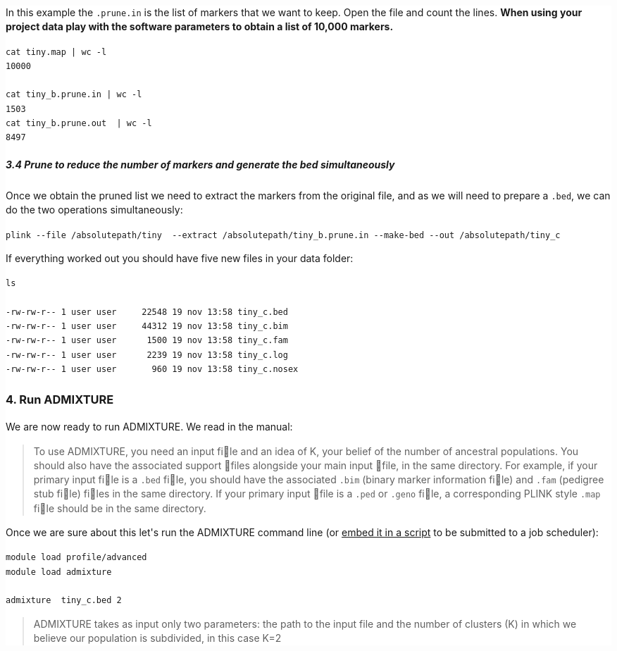 In this example the `.prune.in` is the list of markers that we want to keep. Open the file and count the lines. **When using your project data play with the software parameters to obtain a list of 10,000 markers.**

```
cat tiny.map | wc -l
10000

cat tiny_b.prune.in | wc -l
1503
cat tiny_b.prune.out  | wc -l
8497
```

<div id='section-id-305'/>

##### 3.4 Prune to reduce the number of markers and generate the bed simultaneously

Once we obtain the pruned list we need to extract the markers from the original file, and as we will need to prepare a `.bed`, we can do the two operations simultaneously:

```
plink --file /absolutepath/tiny  --extract /absolutepath/tiny_b.prune.in --make-bed --out /absolutepath/tiny_c

```

If everything worked out you should have five new files in your data folder:  

```
ls

-rw-rw-r-- 1 user user     22548 19 nov 13:58 tiny_c.bed
-rw-rw-r-- 1 user user     44312 19 nov 13:58 tiny_c.bim
-rw-rw-r-- 1 user user      1500 19 nov 13:58 tiny_c.fam
-rw-rw-r-- 1 user user      2239 19 nov 13:58 tiny_c.log
-rw-rw-r-- 1 user user       960 19 nov 13:58 tiny_c.nosex
```


<div id='section-id-327'/>

### 4. Run ADMIXTURE

We are now ready to run ADMIXTURE. We read in the manual:  

> To use ADMIXTURE, you need an input file and an idea of K, your belief of the number of ancestral populations.  You should also have the associated support files alongside your main input file, in the same directory.  For example, if your primary input file is a `.bed` file,
you should have the associated `.bim` (binary marker information file) and
`.fam` (pedigree  stub file) files in the same directory.  If your primary input file is a `.ped` or `.geno` file, a corresponding PLINK style `.map` file should be in the same directory.

Once we are sure about this let's run the ADMIXTURE command line (or [embed it in a script](#sec3.3.1) to be submitted to a job scheduler):

```
module load profile/advanced
module load admixture

admixture  tiny_c.bed 2
```
> ADMIXTURE takes as input only two parameters: the path to the input file and the number of clusters (K) in which  we believe our population is subdivided, in this case K=2
